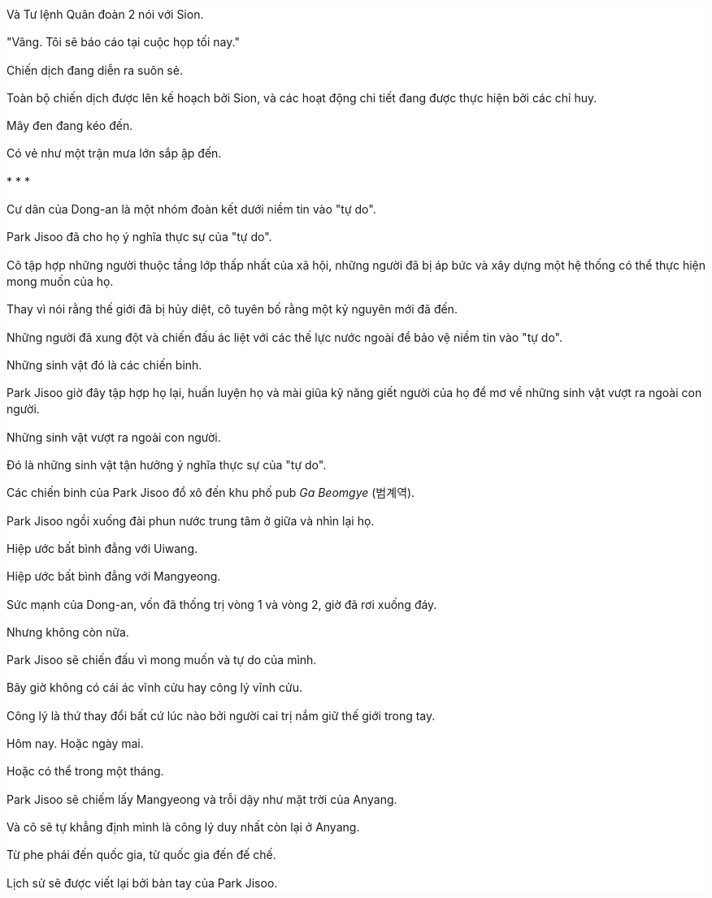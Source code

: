 Và Tư lệnh Quân đoàn 2 nói với Sion.

"Vâng. Tôi sẽ báo cáo tại cuộc họp tối nay."

Chiến dịch đang diễn ra suôn sẻ.

Toàn bộ chiến dịch được lên kế hoạch bởi Sion, và các hoạt động chi tiết đang được thực hiện bởi các chỉ huy.

Mây đen đang kéo đến.

Có vẻ như một trận mưa lớn sắp ập đến.

\* \* \*

Cư dân của Dong-an là một nhóm đoàn kết dưới niềm tin vào "tự do".

Park Jisoo đã cho họ ý nghĩa thực sự của "tự do".

Cô tập hợp những người thuộc tầng lớp thấp nhất của xã hội, những người đã bị áp bức và xây dựng một hệ thống có thể thực hiện mong muốn của họ.

Thay vì nói rằng thế giới đã bị hủy diệt, cô tuyên bố rằng một kỷ nguyên mới đã đến.

Những người đã xung đột và chiến đấu ác liệt với các thế lực nước ngoài để bảo vệ niềm tin vào "tự do".

Những sinh vật đó là các chiến binh.

Park Jisoo giờ đây tập hợp họ lại, huấn luyện họ và mài giũa kỹ năng giết người của họ để mơ về những sinh vật vượt ra ngoài con người.

Những sinh vật vượt ra ngoài con người.

Đó là những sinh vật tận hưởng ý nghĩa thực sự của "tự do".

Các chiến binh của Park Jisoo đổ xô đến khu phố pub *Ga Beomgye* (범계역).

Park Jisoo ngồi xuống đài phun nước trung tâm ở giữa và nhìn lại họ.

Hiệp ước bất bình đẳng với Uiwang.

Hiệp ước bất bình đẳng với Mangyeong.

Sức mạnh của Dong-an, vốn đã thống trị vòng 1 và vòng 2, giờ đã rơi xuống đáy.

Nhưng không còn nữa.

Park Jisoo sẽ chiến đấu vì mong muốn và tự do của mình.

Bây giờ không có cái ác vĩnh cửu hay công lý vĩnh cửu.

Công lý là thứ thay đổi bất cứ lúc nào bởi người cai trị nắm giữ thế giới trong tay.

Hôm nay. Hoặc ngày mai.

Hoặc có thể trong một tháng.

Park Jisoo sẽ chiếm lấy Mangyeong và trỗi dậy như mặt trời của Anyang.

Và cô sẽ tự khẳng định mình là công lý duy nhất còn lại ở Anyang.

Từ phe phái đến quốc gia, từ quốc gia đến đế chế.

Lịch sử sẽ được viết lại bởi bàn tay của Park Jisoo.
